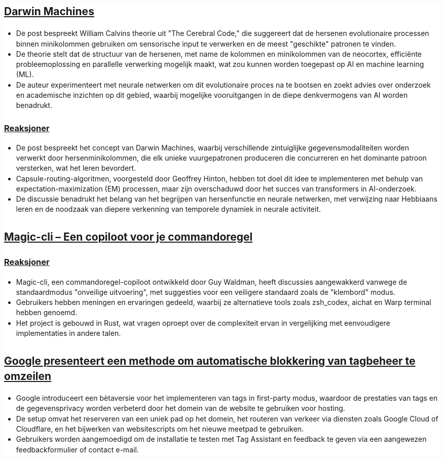 ## [Darwin Machines](https://vedgie.net/writing/darwin_machines.md)

- De post bespreekt William Calvins theorie uit "The Cerebral Code," die suggereert dat de hersenen evolutionaire processen binnen minikolommen gebruiken om sensorische input te verwerken en de meest "geschikte" patronen te vinden.
- De theorie stelt dat de structuur van de hersenen, met name de kolommen en minikolommen van de neocortex, efficiënte probleemoplossing en parallelle verwerking mogelijk maakt, wat zou kunnen worden toegepast op AI en machine learning (ML).
- De auteur experimenteert met neurale netwerken om dit evolutionaire proces na te bootsen en zoekt advies over onderzoek en academische inzichten op dit gebied, waarbij mogelijke vooruitgangen in de diepe denkvermogens van AI worden benadrukt.

### [Reaksjoner](https://news.ycombinator.com/item?id=40981068)

- De post bespreekt het concept van Darwin Machines, waarbij verschillende zintuiglijke gegevensmodaliteiten worden verwerkt door hersenminikolommen, die elk unieke vuurgepatronen produceren die concurreren en het dominante patroon versterken, wat het leren bevordert.
- Capsule-routing-algoritmen, voorgesteld door Geoffrey Hinton, hebben tot doel dit idee te implementeren met behulp van expectation-maximization (EM) processen, maar zijn overschaduwd door het succes van transformers in AI-onderzoek.
- De discussie benadrukt het belang van het begrijpen van hersenfunctie en neurale netwerken, met verwijzing naar Hebbiaans leren en de noodzaak van diepere verkenning van temporele dynamiek in neurale activiteit.

## [Magic-cli – Een copiloot voor je commandoregel](https://github.com/guywaldman/magic-cli)

### [Reaksjoner](https://news.ycombinator.com/item?id=40980715)

- Magic-cli, een commandoregel-copiloot ontwikkeld door Guy Waldman, heeft discussies aangewakkerd vanwege de standaardmodus "onveilige uitvoering", met suggesties voor een veiligere standaard zoals de "klembord" modus.
- Gebruikers hebben meningen en ervaringen gedeeld, waarbij ze alternatieve tools zoals zsh_codex, aichat en Warp terminal hebben genoemd.
- Het project is gebouwd in Rust, wat vragen oproept over de complexiteit ervan in vergelijking met eenvoudigere implementaties in andere talen.

## [Google presenteert een methode om automatische blokkering van tagbeheer te omzeilen](https://developers.google.com/tag-platform/tag-manager/first-party/setup-guide)

- Google introduceert een bètaversie voor het implementeren van tags in first-party modus, waardoor de prestaties van tags en de gegevensprivacy worden verbeterd door het domein van de website te gebruiken voor hosting.
- De setup omvat het reserveren van een uniek pad op het domein, het routeren van verkeer via diensten zoals Google Cloud of Cloudflare, en het bijwerken van websitescripts om het nieuwe meetpad te gebruiken.
- Gebruikers worden aangemoedigd om de installatie te testen met Tag Assistant en feedback te geven via een aangewezen feedbackformulier of contact e-mail.
